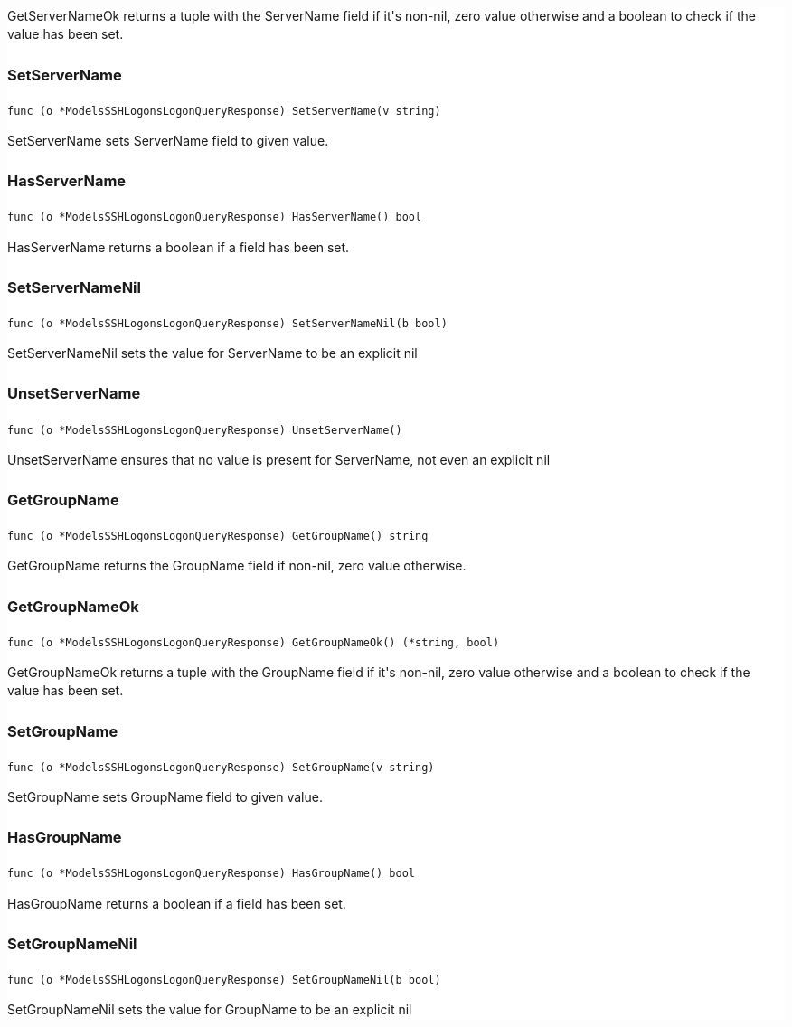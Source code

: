 GetServerNameOk returns a tuple with the ServerName field if it's non-nil, zero value otherwise
and a boolean to check if the value has been set.

### SetServerName

`func (o *ModelsSSHLogonsLogonQueryResponse) SetServerName(v string)`

SetServerName sets ServerName field to given value.

### HasServerName

`func (o *ModelsSSHLogonsLogonQueryResponse) HasServerName() bool`

HasServerName returns a boolean if a field has been set.

### SetServerNameNil

`func (o *ModelsSSHLogonsLogonQueryResponse) SetServerNameNil(b bool)`

 SetServerNameNil sets the value for ServerName to be an explicit nil

### UnsetServerName
`func (o *ModelsSSHLogonsLogonQueryResponse) UnsetServerName()`

UnsetServerName ensures that no value is present for ServerName, not even an explicit nil
### GetGroupName

`func (o *ModelsSSHLogonsLogonQueryResponse) GetGroupName() string`

GetGroupName returns the GroupName field if non-nil, zero value otherwise.

### GetGroupNameOk

`func (o *ModelsSSHLogonsLogonQueryResponse) GetGroupNameOk() (*string, bool)`

GetGroupNameOk returns a tuple with the GroupName field if it's non-nil, zero value otherwise
and a boolean to check if the value has been set.

### SetGroupName

`func (o *ModelsSSHLogonsLogonQueryResponse) SetGroupName(v string)`

SetGroupName sets GroupName field to given value.

### HasGroupName

`func (o *ModelsSSHLogonsLogonQueryResponse) HasGroupName() bool`

HasGroupName returns a boolean if a field has been set.

### SetGroupNameNil

`func (o *ModelsSSHLogonsLogonQueryResponse) SetGroupNameNil(b bool)`

 SetGroupNameNil sets the value for GroupName to be an explicit nil
